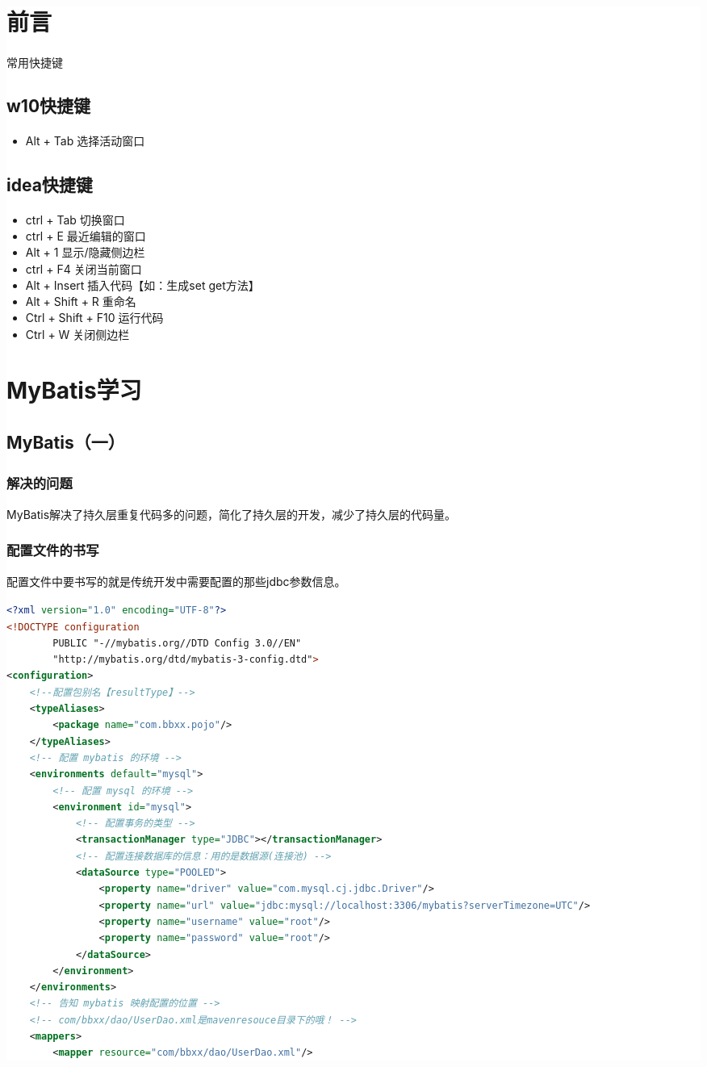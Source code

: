 # 前言

常用快捷键

## w10快捷键

- Alt + Tab 选择活动窗口

## idea快捷键

- ctrl + Tab 切换窗口
- ctrl + E 最近编辑的窗口
- Alt + 1 显示/隐藏侧边栏
- ctrl + F4 关闭当前窗口
- Alt + Insert 插入代码【如：生成set get方法】
- Alt + Shift + R 重命名
- Ctrl + Shift + F10 运行代码
- Ctrl + W 关闭侧边栏

# MyBatis学习

## MyBatis（一）

### 解决的问题

MyBatis解决了持久层重复代码多的问题，简化了持久层的开发，减少了持久层的代码量。

### 配置文件的书写

配置文件中要书写的就是传统开发中需要配置的那些jdbc参数信息。

```xml
<?xml version="1.0" encoding="UTF-8"?>
<!DOCTYPE configuration
        PUBLIC "-//mybatis.org//DTD Config 3.0//EN"
        "http://mybatis.org/dtd/mybatis-3-config.dtd">
<configuration>
    <!--配置包别名【resultType】-->
    <typeAliases>
        <package name="com.bbxx.pojo"/>
    </typeAliases>
    <!-- 配置 mybatis 的环境 -->
    <environments default="mysql">
        <!-- 配置 mysql 的环境 -->
        <environment id="mysql">
            <!-- 配置事务的类型 -->
            <transactionManager type="JDBC"></transactionManager>
            <!-- 配置连接数据库的信息：用的是数据源(连接池) -->
            <dataSource type="POOLED">
                <property name="driver" value="com.mysql.cj.jdbc.Driver"/>
                <property name="url" value="jdbc:mysql://localhost:3306/mybatis?serverTimezone=UTC"/>
                <property name="username" value="root"/>
                <property name="password" value="root"/>
            </dataSource>
        </environment>
    </environments>
    <!-- 告知 mybatis 映射配置的位置 -->
    <!-- com/bbxx/dao/UserDao.xml是mavenresouce目录下的哦！ -->
    <mappers>
        <mapper resource="com/bbxx/dao/UserDao.xml"/>
```